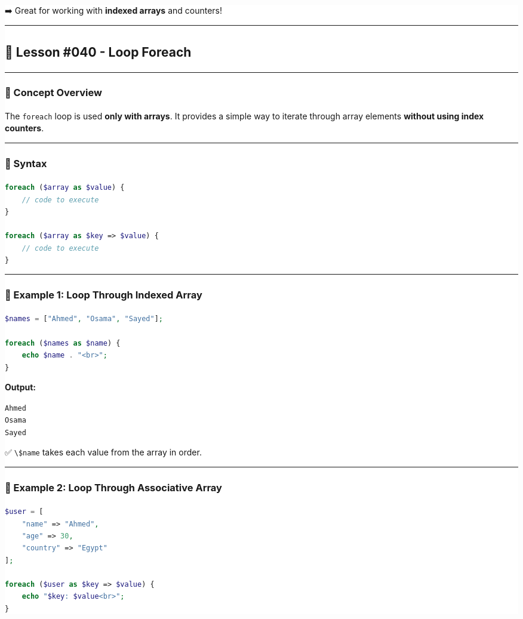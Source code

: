 ➡️ Great for working with **indexed arrays** and counters!

---

## 📘 Lesson #040 - Loop Foreach

---

### 🧐 Concept Overview

The `foreach` loop is used **only with arrays**. It provides a simple way to iterate through array elements **without using index counters**.

---

### 🔁 Syntax

```php
foreach ($array as $value) {
    // code to execute
}

foreach ($array as $key => $value) {
    // code to execute
}
```

---

### 🔸 Example 1: Loop Through Indexed Array

```php
$names = ["Ahmed", "Osama", "Sayed"];

foreach ($names as $name) {
    echo $name . "<br>";
}
```

**Output:**
```
Ahmed
Osama
Sayed
```

✅ `\$name` takes each value from the array in order.

---

### 🔸 Example 2: Loop Through Associative Array

```php
$user = [
    "name" => "Ahmed",
    "age" => 30,
    "country" => "Egypt"
];

foreach ($user as $key => $value) {
    echo "$key: $value<br>";
}
```
